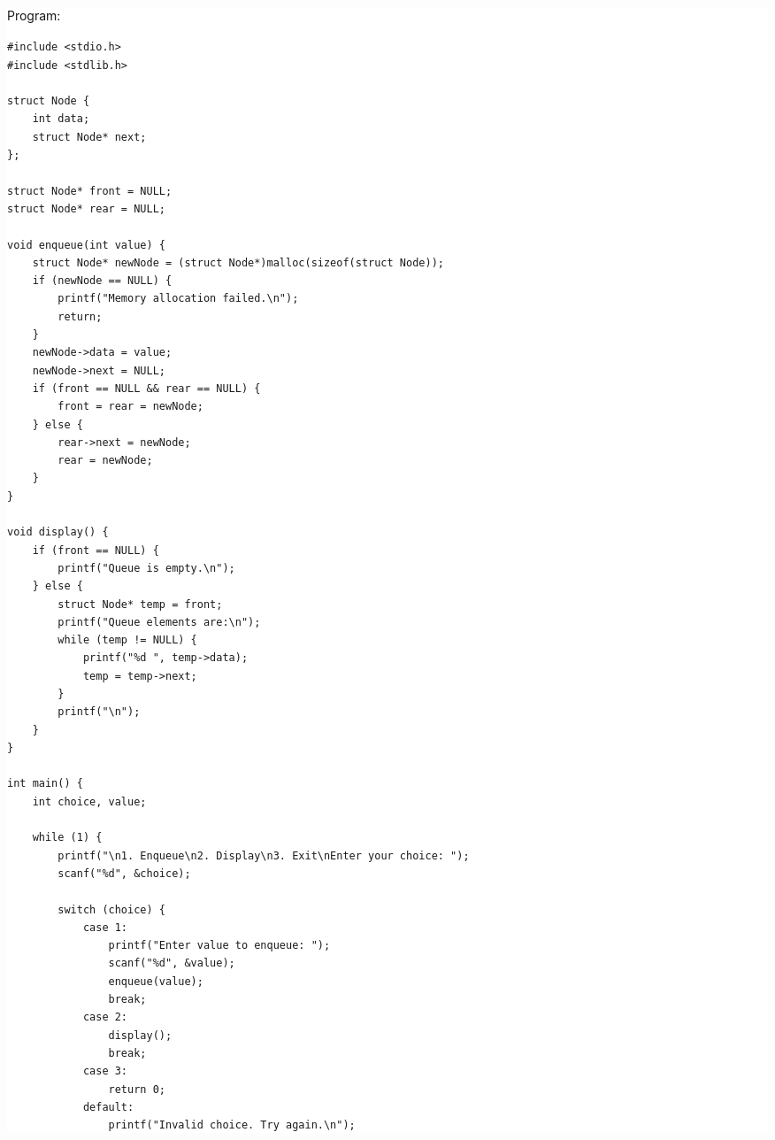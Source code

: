 Program:

```
#include <stdio.h>
#include <stdlib.h>

struct Node {
    int data;
    struct Node* next;
};

struct Node* front = NULL;
struct Node* rear = NULL;

void enqueue(int value) {
    struct Node* newNode = (struct Node*)malloc(sizeof(struct Node));
    if (newNode == NULL) {
        printf("Memory allocation failed.\n");
        return;
    }
    newNode->data = value;
    newNode->next = NULL;
    if (front == NULL && rear == NULL) {
        front = rear = newNode;
    } else {
        rear->next = newNode;
        rear = newNode;
    }
}

void display() {
    if (front == NULL) {
        printf("Queue is empty.\n");
    } else {
        struct Node* temp = front;
        printf("Queue elements are:\n");
        while (temp != NULL) {
            printf("%d ", temp->data);
            temp = temp->next;
        }
        printf("\n");
    }
}

int main() {
    int choice, value;

    while (1) {
        printf("\n1. Enqueue\n2. Display\n3. Exit\nEnter your choice: ");
        scanf("%d", &choice);

        switch (choice) {
            case 1:
                printf("Enter value to enqueue: ");
                scanf("%d", &value);
                enqueue(value);
                break;
            case 2:
                display();
                break;
            case 3:
                return 0;
            default:
                printf("Invalid choice. Try again.\n");
```